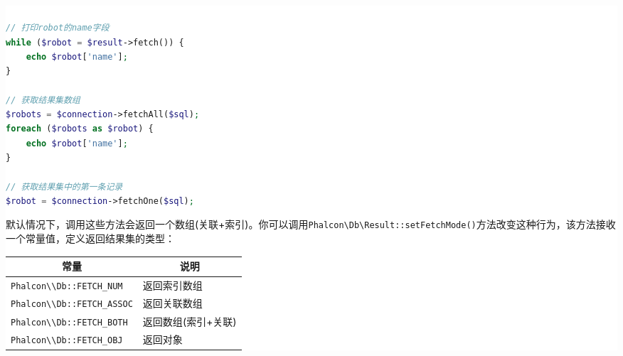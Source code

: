 ```php

// 打印robot的name字段
while ($robot = $result->fetch()) {
    echo $robot['name'];
}

// 获取结果集数组
$robots = $connection->fetchAll($sql);
foreach ($robots as $robot) {
    echo $robot['name'];
}

// 获取结果集中的第一条记录
$robot = $connection->fetchOne($sql);
```
默认情况下，调用这些方法会返回一个数组(关联+索引)。你可以调用`Phalcon\Db\Result::setFetchMode()`方法改变这种行为，该方法接收一个常量值，定义返回结果集的类型：
<table>
    <thead>
        <tr>
            <th>常量</th>
            <th>说明</th>
        </tr>
    </thead>
    <tbody>
        <tr>
            <td>
                <code>Phalcon\\Db::FETCH_NUM</code>
            </td>
            <td>返回索引数组</td>
        </tr>
        <tr>
            <td>
                <code>Phalcon\\Db::FETCH_ASSOC</code>
            </td>
            <td>返回关联数组</td>
        </tr>
        <tr>
            <td>
                <code>Phalcon\\Db::FETCH_BOTH</code>
            </td>
            <td>返回数组(索引+关联)</td>
        </tr>
        <tr>
            <td>
                <code>Phalcon\\Db::FETCH_OBJ</code>
            </td>
            <td>返回对象</td>
        </tr>
    </tbody>
</table>
